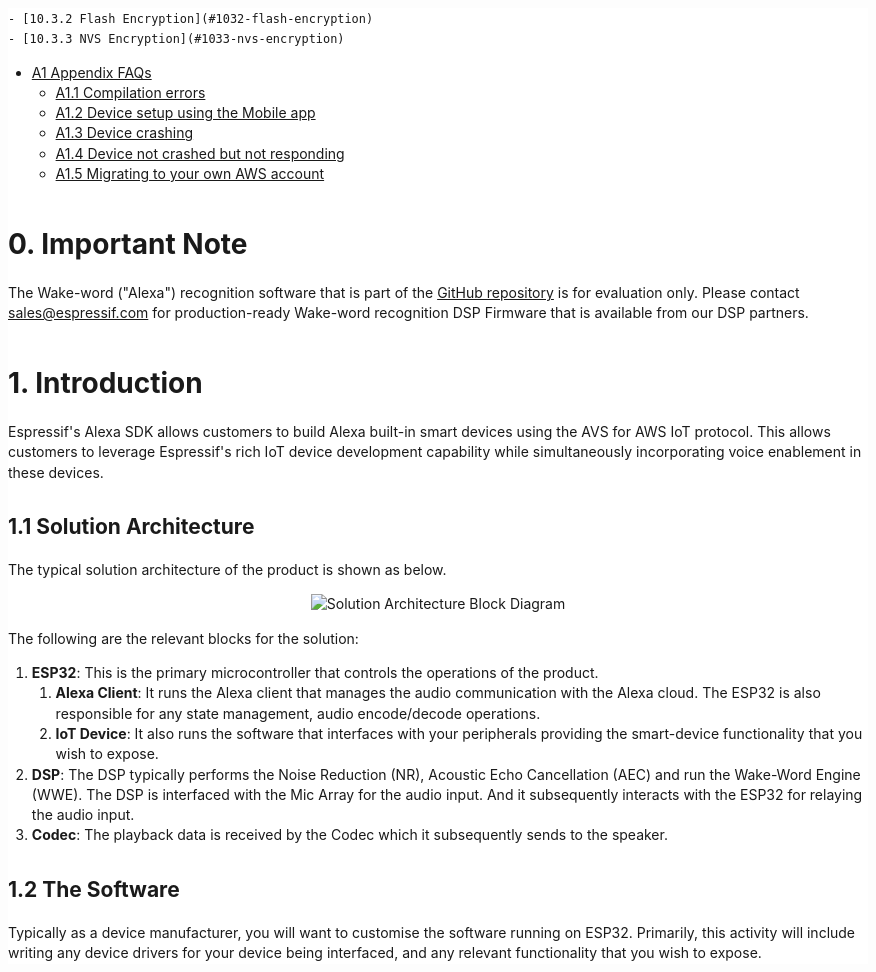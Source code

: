     - [10.3.2 Flash Encryption](#1032-flash-encryption)
    - [10.3.3 NVS Encryption](#1033-nvs-encryption)
- [A1 Appendix FAQs](#a1-appendix-faqs)
  - [A1.1 Compilation errors](#a11-compilation-errors)
  - [A1.2 Device setup using the Mobile app](#a12-device-setup-using-the-mobile-app)
  - [A1.3 Device crashing](#a13-device-crashing)
  - [A1.4 Device not crashed but not responding](#a14-device-not-crashed-but-not-responding)
  - [A1.5 Migrating to your own AWS account](#a15-migrating-to-your-own-aws-account)

# 0. Important Note
The Wake-word ("Alexa") recognition software that is part of the [GitHub repository](https://github.com/espressif/esp-va-sdk/tree/feature/aia-beta) is for evaluation only. Please contact sales@espressif.com for production-ready Wake-word recognition DSP Firmware that is available from our DSP partners.

# 1. Introduction

Espressif's Alexa SDK allows customers to build Alexa built-in smart devices using the AVS for AWS IoT protocol. This allows customers to leverage Espressif's rich IoT device development capability while simultaneously incorporating voice enablement in these devices.


## 1.1 Solution Architecture

The typical solution architecture of the product is shown as below. 

<center>
    <img src="https://github.com/espressif/esp-va-sdk/wiki/aia_images/esp_aia_solution_architecture.png" alt="Solution Architecture Block Diagram" title="Solution Architecture Block Diagram" width="800" />
</center>

The following are the relevant blocks for the solution:

1.  **ESP32**: This is the primary microcontroller that controls the
    operations of the product.
    1.  **Alexa Client**: It runs the Alexa client that manages the audio communication with the Alexa cloud. The ESP32 is also responsible for any state management, audio encode/decode operations.
    2.  **IoT Device**: It also runs the software that interfaces with your peripherals providing the smart-device functionality that you wish to expose.
2.  **DSP**: The DSP typically performs the Noise Reduction (NR), Acoustic Echo Cancellation (AEC) and run the Wake-Word Engine (WWE). The DSP is interfaced with the Mic Array for the audio input. And it subsequently interacts with the ESP32 for relaying the audio input.
3.  **Codec**: The playback data is received by the Codec which it subsequently sends to the speaker.

## 1.2 The Software

Typically as a device manufacturer, you will want to customise the software running on ESP32. Primarily, this activity will include writing any device drivers for your device being interfaced, and any relevant functionality that you wish to expose.
